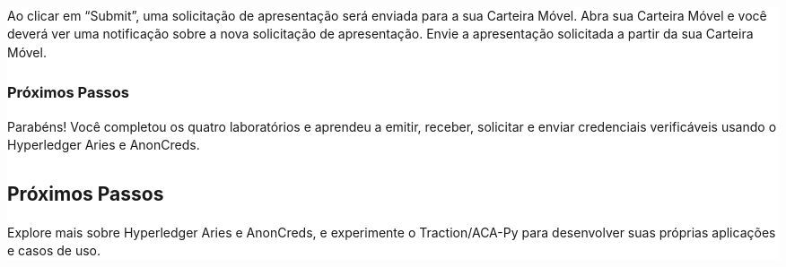 Ao clicar em “Submit”, uma solicitação de apresentação será enviada para a sua Carteira Móvel. Abra sua Carteira Móvel e você deverá ver uma notificação sobre a nova solicitação de apresentação. Envie a apresentação solicitada a partir da sua Carteira Móvel.

### Próximos Passos

Parabéns! Você completou os quatro laboratórios e aprendeu a emitir, receber, solicitar e enviar credenciais verificáveis usando o Hyperledger Aries e AnonCreds.

## Próximos Passos

Explore mais sobre Hyperledger Aries e AnonCreds, e experimente o Traction/ACA-Py para desenvolver suas próprias aplicações e casos de uso.
